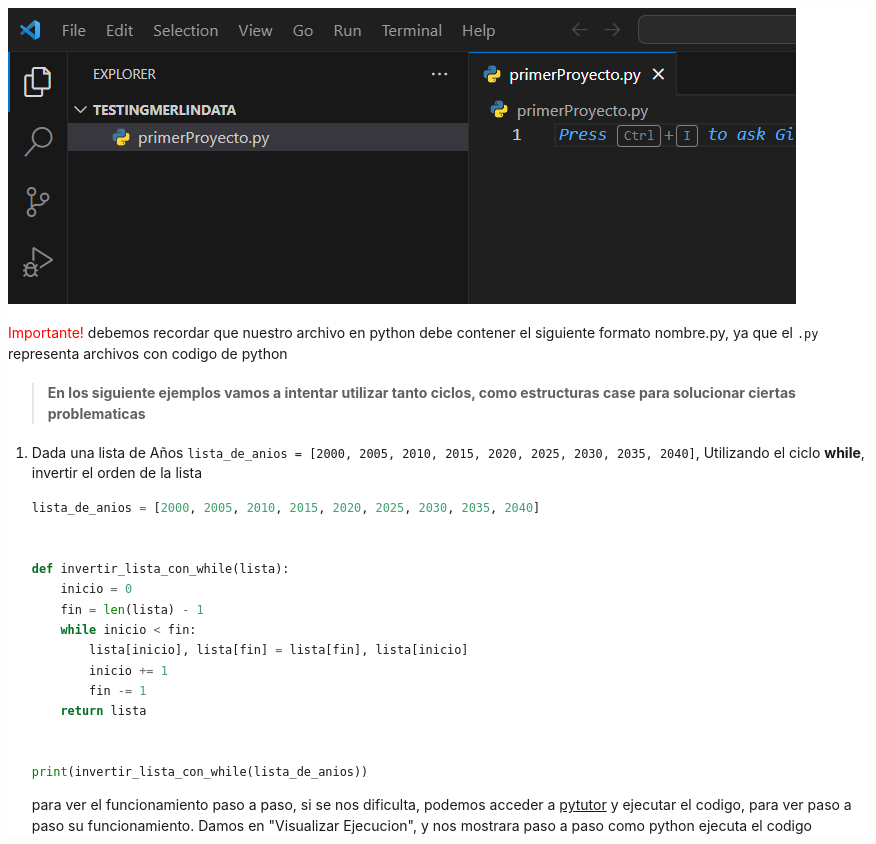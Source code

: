 ![NuevoArchivo](img/ArchivoConNombre.png)

<span style="color:red">Importante!</span>
 debemos recordar que nuestro archivo en python debe contener el siguiente formato nombre.py, ya que el `.py` representa archivos con codigo de python 


> #### En los siguiente ejemplos vamos a intentar utilizar tanto ciclos, como estructuras case para solucionar ciertas problematicas 

1. Dada una lista de Años `lista_de_anios = [2000, 2005, 2010, 2015, 2020, 2025, 2030, 2035, 2040]`, Utilizando el ciclo **while**, invertir el orden de la lista 
    ```python
    lista_de_anios = [2000, 2005, 2010, 2015, 2020, 2025, 2030, 2035, 2040]


    def invertir_lista_con_while(lista):
        inicio = 0
        fin = len(lista) - 1
        while inicio < fin:
            lista[inicio], lista[fin] = lista[fin], lista[inicio]
            inicio += 1
            fin -= 1
        return lista


    print(invertir_lista_con_while(lista_de_anios))
    ```
    para ver el funcionamiento paso a paso, si se nos dificulta, podemos acceder a [pytutor](https://pythontutor.com/visualize.html#mode=edit) y ejecutar el codigo, para ver paso a paso su funcionamiento.
    Damos en "Visualizar Ejecucion", y nos mostrara paso a paso como python ejecuta el codigo